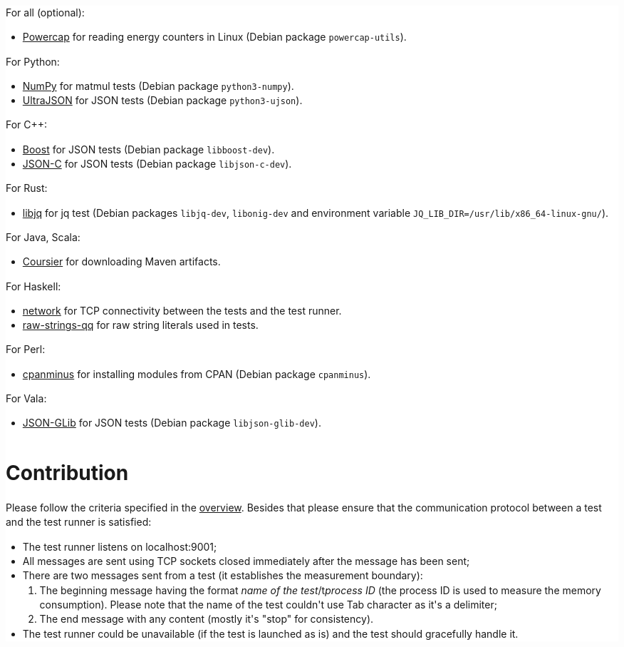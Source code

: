 For all (optional):

 - [Powercap](https://github.com/powercap/powercap) for reading energy
counters in Linux (Debian package `powercap-utils`).

For Python:

 - [NumPy](https://numpy.org/) for matmul tests
(Debian package `python3-numpy`).
 - [UltraJSON](https://pypi.org/project/ujson/) for JSON tests
(Debian package `python3-ujson`).


For C++:

 - [Boost](https://www.boost.org/) for JSON tests
(Debian package `libboost-dev`).
 - [JSON-C](https://github.com/json-c/json-c) for JSON tests
(Debian package `libjson-c-dev`).

For Rust:

 - [libjq](https://stedolan.github.io/jq/) for jq test
(Debian packages `libjq-dev`, `libonig-dev` and environment variable
`JQ_LIB_DIR=/usr/lib/x86_64-linux-gnu/`).

For Java, Scala:

 - [Coursier](https://get-coursier.io/) for downloading Maven artifacts.

For Haskell:

 - [network](http://hackage.haskell.org/package/network) for
TCP connectivity between the tests and the test runner.
 - [raw-strings-qq](http://hackage.haskell.org/package/raw-strings-qq) for
raw string literals used in tests.

For Perl:

 - [cpanminus](https://metacpan.org/pod/App::cpanminus) for installing
modules from CPAN (Debian package `cpanminus`).

For Vala:

 - [JSON-GLib](https://wiki.gnome.org/Projects/JsonGlib) for JSON tests
 (Debian package `libjson-glib-dev`).

# Contribution

Please follow the criteria specified in the [overview](#overview). Besides
that please ensure that the communication protocol between a test and the
test runner is satisfied:

 - The test runner listens on localhost:9001;
 - All messages are sent using TCP sockets closed immediately after the
message has been sent;
 - There are two messages sent from a test (it establishes the measurement
boundary):
    1. The beginning message having the format *name of the test*/t*process ID*
(the process ID is used to measure the memory consumption). Please note that
the name of the test couldn't use Tab character as it's a delimiter;
    2. The end message with any content (mostly it's "stop" for consistency).
 - The test runner could be unavailable (if the test is launched as is) and
the test should gracefully handle it.
